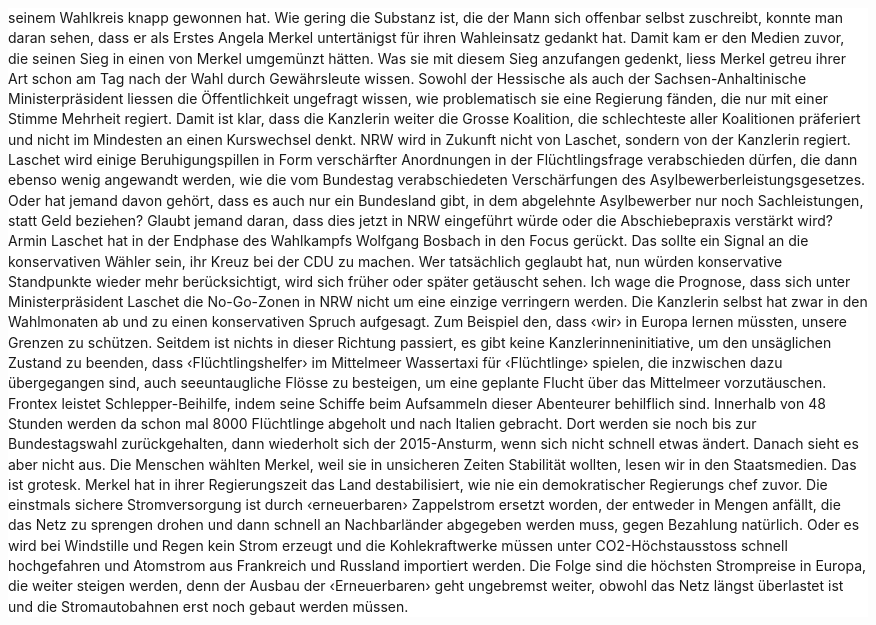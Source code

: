 seinem Wahlkreis knapp gewonnen hat. Wie gering die Substanz ist, die der Mann sich offenbar selbst zuschreibt,
konnte man daran sehen, dass er als Erstes Angela Merkel untertänigst für ihren Wahleinsatz gedankt hat. Damit
kam er den Medien zuvor, die seinen Sieg in einen von Merkel umgemünzt hätten.
Was sie mit diesem Sieg anzufangen gedenkt, liess Merkel getreu ihrer Art schon am Tag nach der Wahl durch
Gewährsleute wissen. Sowohl der Hessische als auch der Sachsen-Anhaltinische Ministerpräsident liessen die
Öffentlichkeit ungefragt wissen, wie problematisch sie eine Regierung fänden, die nur mit einer Stimme Mehrheit
regiert. Damit ist klar, dass die Kanzlerin weiter die Grosse Koalition, die schlechteste aller Koalitionen präferiert
und nicht im Mindesten an einen Kurswechsel denkt. NRW wird in Zukunft nicht von Laschet, sondern von
der Kanzlerin regiert.
Laschet wird einige Beruhigungspillen in Form verschärfter Anordnungen in der Flüchtlingsfrage verabschieden
dürfen, die dann ebenso wenig angewandt werden, wie die vom Bundestag verabschiedeten Verschärfungen des
Asylbewerberleistungsgesetzes. Oder hat jemand davon gehört, dass es auch nur ein Bundesland gibt, in dem
abgelehnte Asylbewerber nur noch Sachleistungen, statt Geld beziehen? Glaubt jemand daran, dass dies jetzt in
NRW eingeführt würde oder die Abschiebepraxis verstärkt wird?
Armin Laschet hat in der Endphase des Wahlkampfs Wolfgang Bosbach in den Focus gerückt. Das sollte ein Signal
an die konservativen Wähler sein, ihr Kreuz bei der CDU zu machen. Wer tatsächlich geglaubt hat, nun würden
konservative Standpunkte wieder mehr berücksichtigt, wird sich früher oder später getäuscht sehen. Ich wage
die Prognose, dass sich unter Ministerpräsident Laschet die No-Go-Zonen in NRW nicht um eine einzige verringern werden.
Die Kanzlerin selbst hat zwar in den Wahlmonaten ab und zu einen konservativen Spruch aufgesagt. Zum Beispiel
den, dass ‹wir› in Europa lernen müssten, unsere Grenzen zu schützen. Seitdem ist nichts in dieser Richtung
passiert, es gibt keine Kanzlerinneninitiative, um den unsäglichen Zustand zu beenden, dass ‹Flüchtlingshelfer›
im Mittelmeer Wassertaxi für ‹Flüchtlinge› spielen, die inzwischen dazu übergegangen sind, auch seeuntaugliche
Flösse zu besteigen, um eine geplante Flucht über das Mittelmeer vorzutäuschen. Frontex leistet Schlepper-Beihilfe, indem seine Schiffe beim Aufsammeln dieser Abenteurer behilflich sind. Innerhalb von 48 Stunden werden
da schon mal 8000 Flüchtlinge abgeholt und nach Italien gebracht. Dort werden sie noch bis zur Bundestagswahl zurückgehalten, dann wiederholt sich der 2015-Ansturm, wenn sich nicht schnell etwas ändert. Danach
sieht es aber nicht aus.
Die Menschen wählten Merkel, weil sie in unsicheren Zeiten Stabilität wollten, lesen wir in den Staatsmedien.
Das ist grotesk. Merkel hat in ihrer Regierungszeit das Land destabilisiert, wie nie ein demokratischer Regierungs chef zuvor.
Die einstmals sichere Stromversorgung ist durch ‹erneuerbaren› Zappelstrom ersetzt worden, der entweder in
Mengen anfällt, die das Netz zu sprengen drohen und dann schnell an Nachbarländer abgegeben werden muss,
gegen Bezahlung natürlich. Oder es wird bei Windstille und Regen kein Strom erzeugt und die Kohlekraftwerke
müssen unter CO2-Höchstausstoss schnell hochgefahren und Atomstrom aus Frankreich und Russland importiert werden. Die Folge sind die höchsten Strompreise in Europa, die weiter steigen werden, denn der Ausbau
der ‹Erneuerbaren› geht ungebremst weiter, obwohl das Netz längst überlastet ist und die Stromautobahnen
erst noch gebaut werden müssen.